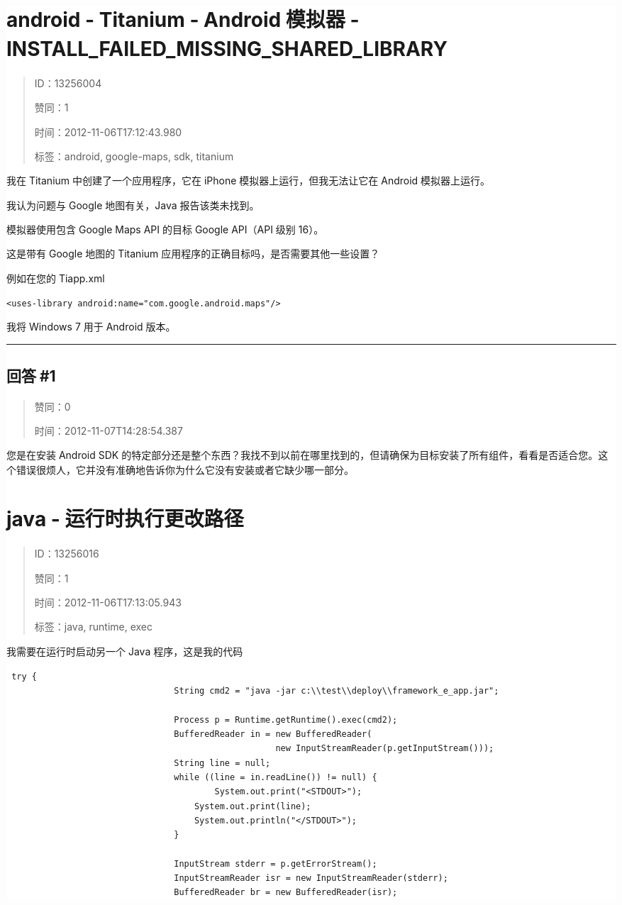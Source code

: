 # android - Titanium - Android 模拟器 - INSTALL_FAILED_MISSING_SHARED_LIBRARY

> ID：13256004
> 
> 赞同：1
> 
> 时间：2012-11-06T17:12:43.980
> 
> 标签：android, google-maps, sdk, titanium

我在 Titanium 中创建了一个应用程序，它在 iPhone 模拟器上运行，但我无法让它在 Android 模拟器上运行。

我认为问题与 Google 地图有关，Java 报告该类未找到。

模拟器使用包含 Google Maps API 的目标 Google API（API 级别 16）。

这是带有 Google 地图的 Titanium 应用程序的正确目标吗，是否需要其他一些设置？

例如在您的 Tiapp.xml

```
<uses-library android:name="com.google.android.maps"/> 
```

我将 Windows 7 用于 Android 版本。

* * *

## 回答 #1

> 赞同：0
> 
> 时间：2012-11-07T14:28:54.387

您是在安装 Android SDK 的特定部分还是整个东西？我找不到以前在哪里找到的，但请确保为目标安装了所有组件，看看是否适合您。这个错误很烦人，它并没有准确地告诉你为什么它没有安装或者它缺少哪一部分。

# java - 运行时执行更改路径

> ID：13256016
> 
> 赞同：1
> 
> 时间：2012-11-06T17:13:05.943
> 
> 标签：java, runtime, exec

我需要在运行时启动另一个 Java 程序，这是我的代码

```
 try {
                                 String cmd2 = "java -jar c:\\test\\deploy\\framework_e_app.jar";

                                 Process p = Runtime.getRuntime().exec(cmd2);  
                                 BufferedReader in = new BufferedReader(  
                                                     new InputStreamReader(p.getInputStream()));  
                                 String line = null;  
                                 while ((line = in.readLine()) != null) {  
                                         System.out.print("<STDOUT>");
                                     System.out.print(line);
                                     System.out.println("</STDOUT>");
                                 }  

                                 InputStream stderr = p.getErrorStream();
                                 InputStreamReader isr = new InputStreamReader(stderr);
                                 BufferedReader br = new BufferedReader(isr);
```